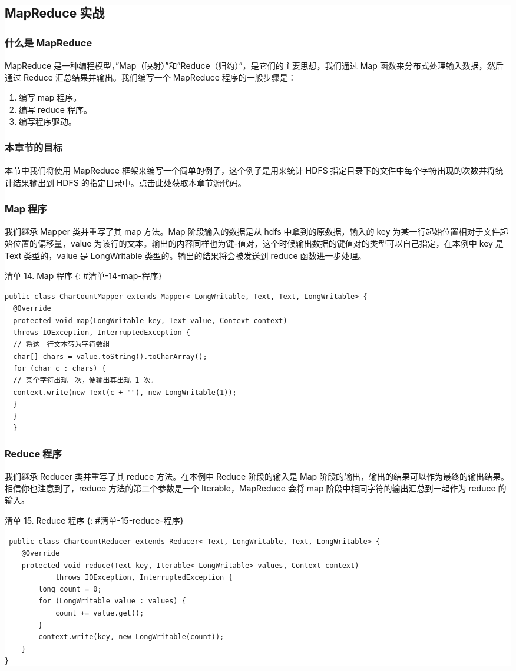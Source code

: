 ## MapReduce 实战

### 什么是 MapReduce

MapReduce 是一种编程模型，”Map（映射）”和”Reduce（归约）”，是它们的主要思想，我们通过 Map 函数来分布式处理输入数据，然后通过 Reduce 汇总结果并输出。我们编写一个 MapReduce 程序的一般步骤是：

1.  编写 map 程序。
2.  编写 reduce 程序。
3.  编写程序驱动。

### 本章节的目标

本节中我们将使用 MapReduce 框架来编写一个简单的例子，这个例子是用来统计 HDFS 指定目录下的文件中每个字符出现的次数并将统计结果输出到 HDFS 的指定目录中。点击[此处](https://github.com/ganchaoyang/blog/tree/master/mr-test/src/main/java/cn/itweknow/mr)获取本章节源代码。

### Map 程序

我们继承 Mapper 类并重写了其 map 方法。Map 阶段输入的数据是从 hdfs 中拿到的原数据，输入的 key 为某一行起始位置相对于文件起始位置的偏移量，value 为该行的文本。​​输出的内容同样也为键-值对，这个时候输出数据的键值对的类型可以自己指定，在本例中 key 是 Text 类型的，value 是 LongWritable 类型的。输出的结果将会被发送到 reduce 函数进一步处理。

清单 14\. Map 程序 {: #清单-14-map-程序}

```
public class CharCountMapper extends Mapper< LongWritable, Text, Text, LongWritable> {
  @Override
  protected void map(LongWritable key, Text value, Context context)
  throws IOException, InterruptedException {
  // 将这一行文本转为字符数组
  char[] chars = value.toString().toCharArray();
  for (char c : chars) {
  // 某个字符出现一次，便输出其出现 1 次。
  context.write(new Text(c + ""), new LongWritable(1));
  }
  }
  } 
```

### Reduce 程序

我们继承 Reducer 类并重写了其 reduce 方法。在本例中 Reduce 阶段的输入是 Map 阶段的输出，输出的结果可以作为最终的输出结果。相信你也注意到了，reduce 方法的第二个参数是一个 Iterable，MapReduce 会将 map 阶段中相同字符的输出汇总到一起作为 reduce 的输入。

清单 15\. Reduce 程序 {: #清单-15-reduce-程序}

```
 public class CharCountReducer extends Reducer< Text, LongWritable, Text, LongWritable> {
    @Override
    protected void reduce(Text key, Iterable< LongWritable> values, Context context)
            throws IOException, InterruptedException {
        long count = 0;
        for (LongWritable value : values) {
            count += value.get();
        }
        context.write(key, new LongWritable(count));
    }
} 
```
